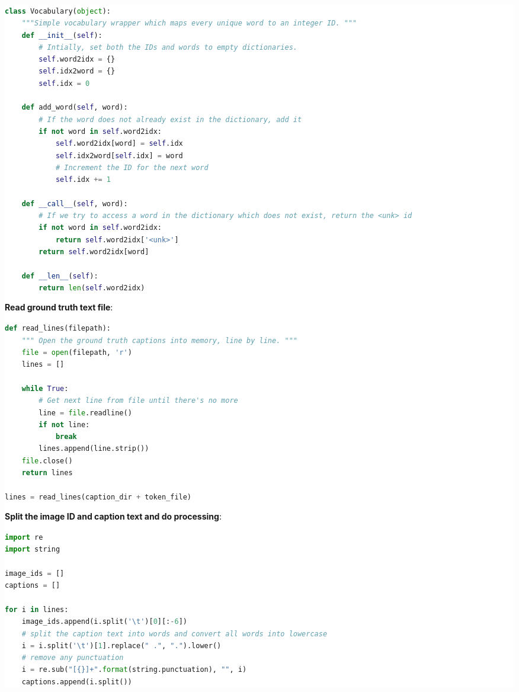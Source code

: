 ```python
class Vocabulary(object):
    """Simple vocabulary wrapper which maps every unique word to an integer ID. """
    def __init__(self):
        # Intially, set both the IDs and words to empty dictionaries.
        self.word2idx = {}
        self.idx2word = {}
        self.idx = 0

    def add_word(self, word):
        # If the word does not already exist in the dictionary, add it
        if not word in self.word2idx:
            self.word2idx[word] = self.idx
            self.idx2word[self.idx] = word
            # Increment the ID for the next word
            self.idx += 1

    def __call__(self, word):
        # If we try to access a word in the dictionary which does not exist, return the <unk> id
        if not word in self.word2idx:
            return self.word2idx['<unk>']
        return self.word2idx[word]

    def __len__(self):
        return len(self.word2idx)
```

**Read ground truth text file**:

```python
def read_lines(filepath):
    """ Open the ground truth captions into memory, line by line. """
    file = open(filepath, 'r')
    lines = []

    while True: 
        # Get next line from file until there's no more
        line = file.readline() 
        if not line: 
            break
        lines.append(line.strip())
    file.close() 
    return lines

lines = read_lines(caption_dir + token_file)
```

**Split the image ID and caption text and do processing**:

```python
import re
import string

image_ids = []
captions = []

for i in lines:
    image_ids.append(i.split('\t')[0][:-6])
    # split the caption text into words and convert all words into lowercase
    i = i.split('\t')[1].replace(" .", ".").lower()
    # remove any punctuation
    i = re.sub("[{}]+".format(string.punctuation), "", i)
    captions.append(i.split())
```
